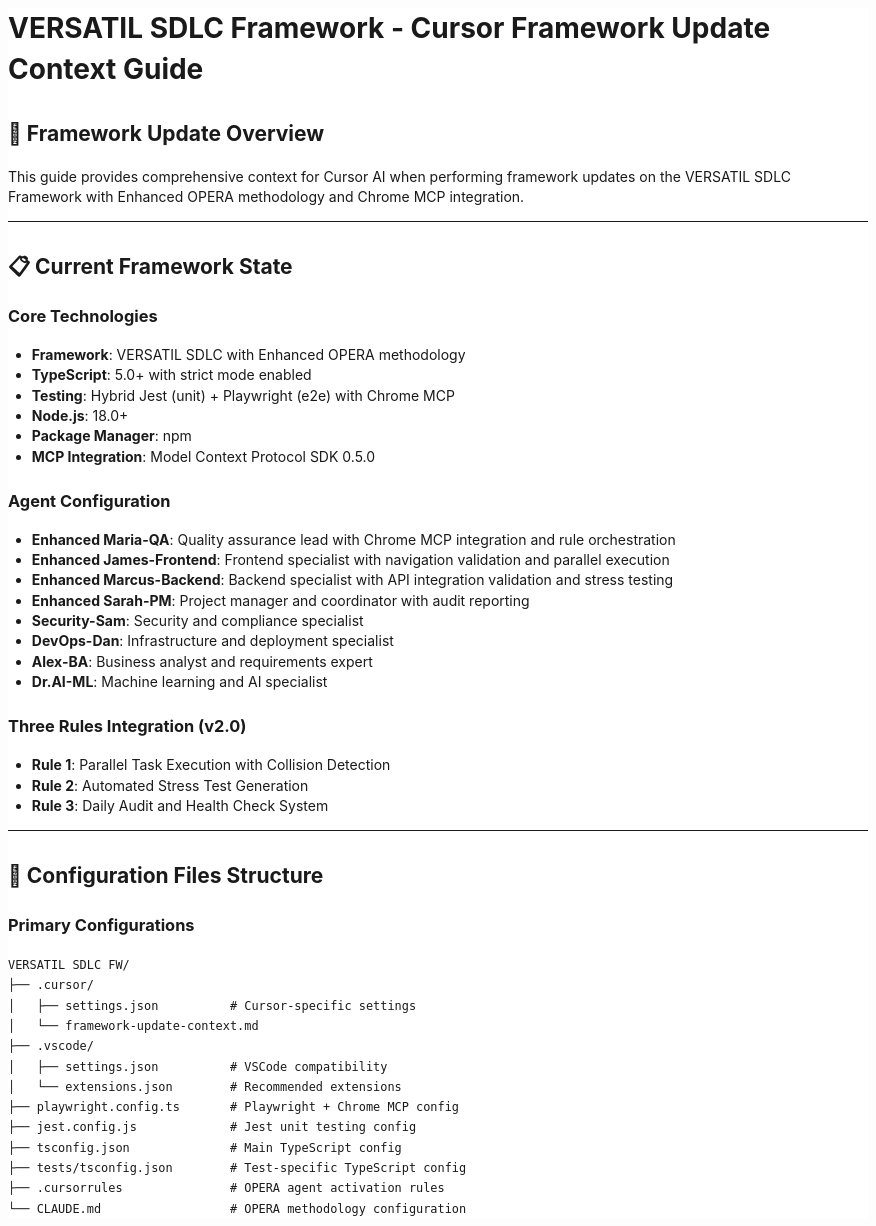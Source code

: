 # VERSATIL SDLC Framework - Cursor Framework Update Context Guide

## 🎯 Framework Update Overview

This guide provides comprehensive context for Cursor AI when performing framework updates on the VERSATIL SDLC Framework with Enhanced OPERA methodology and Chrome MCP integration.

---

## 📋 Current Framework State

### Core Technologies
- **Framework**: VERSATIL SDLC with Enhanced OPERA methodology
- **TypeScript**: 5.0+ with strict mode enabled
- **Testing**: Hybrid Jest (unit) + Playwright (e2e) with Chrome MCP
- **Node.js**: 18.0+
- **Package Manager**: npm
- **MCP Integration**: Model Context Protocol SDK 0.5.0

### Agent Configuration
- **Enhanced Maria-QA**: Quality assurance lead with Chrome MCP integration and rule orchestration
- **Enhanced James-Frontend**: Frontend specialist with navigation validation and parallel execution
- **Enhanced Marcus-Backend**: Backend specialist with API integration validation and stress testing
- **Enhanced Sarah-PM**: Project manager and coordinator with audit reporting
- **Security-Sam**: Security and compliance specialist
- **DevOps-Dan**: Infrastructure and deployment specialist
- **Alex-BA**: Business analyst and requirements expert
- **Dr.AI-ML**: Machine learning and AI specialist

### Three Rules Integration (v2.0)
- **Rule 1**: Parallel Task Execution with Collision Detection
- **Rule 2**: Automated Stress Test Generation
- **Rule 3**: Daily Audit and Health Check System

---

## 🔧 Configuration Files Structure

### Primary Configurations
```
VERSATIL SDLC FW/
├── .cursor/
│   ├── settings.json          # Cursor-specific settings
│   └── framework-update-context.md
├── .vscode/
│   ├── settings.json          # VSCode compatibility
│   └── extensions.json        # Recommended extensions
├── playwright.config.ts       # Playwright + Chrome MCP config
├── jest.config.js             # Jest unit testing config
├── tsconfig.json              # Main TypeScript config
├── tests/tsconfig.json        # Test-specific TypeScript config
├── .cursorrules               # OPERA agent activation rules
└── CLAUDE.md                  # OPERA methodology configuration
```
